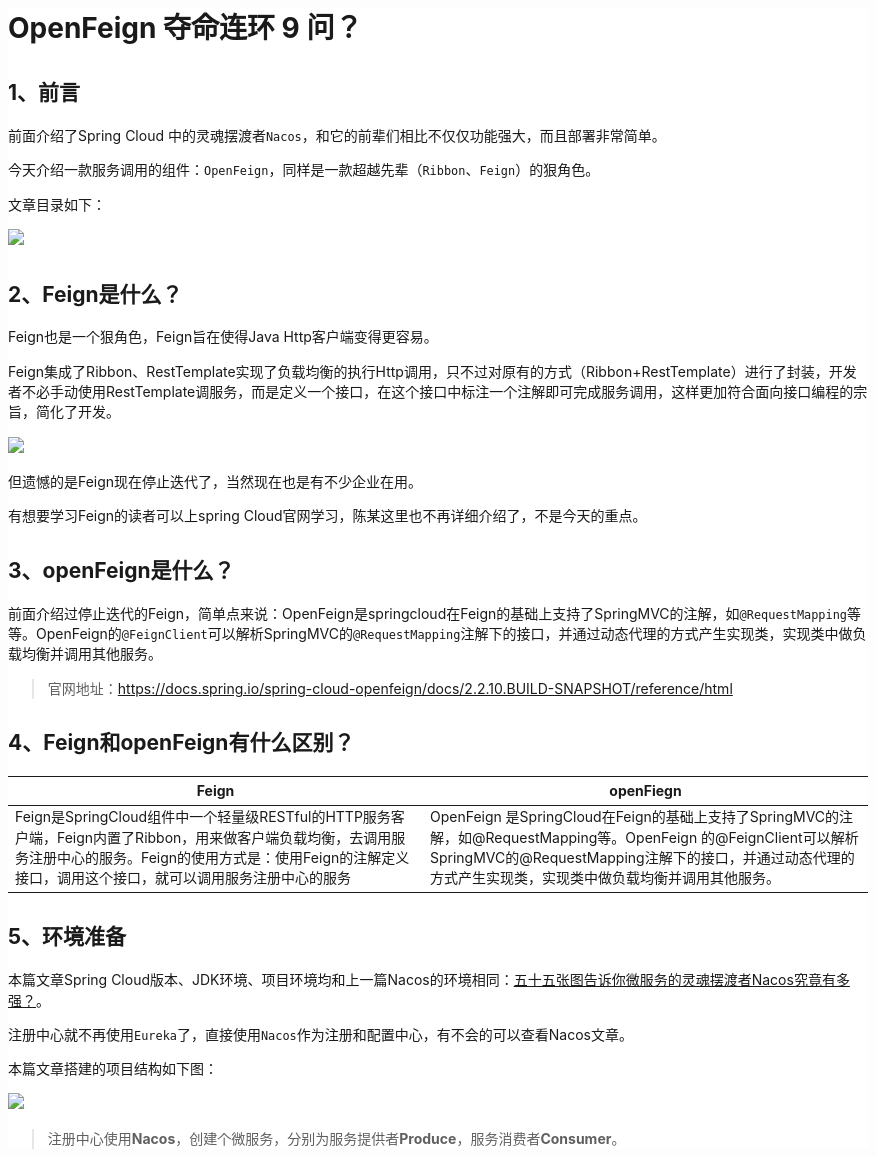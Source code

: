 # OpenFeign 夺命连环 9 问？
## 1、前言

前面介绍了Spring Cloud 中的灵魂摆渡者`Nacos`，和它的前辈们相比不仅仅功能强大，而且部署非常简单。

今天介绍一款服务调用的组件：`OpenFeign`，同样是一款超越先辈（`Ribbon`、`Feign`）的狠角色。

文章目录如下：

![](http://124.221.134.51/BlogImage/openFeign/15.png)

## 2、Feign是什么？

Feign也是一个狠角色，Feign旨在使得Java Http客户端变得更容易。

Feign集成了Ribbon、RestTemplate实现了负载均衡的执行Http调用，只不过对原有的方式（Ribbon+RestTemplate）进行了封装，开发者不必手动使用RestTemplate调服务，而是定义一个接口，在这个接口中标注一个注解即可完成服务调用，这样更加符合面向接口编程的宗旨，简化了开发。

![](http://124.221.134.51/BlogImage/openFeign/1.png)

但遗憾的是Feign现在停止迭代了，当然现在也是有不少企业在用。

有想要学习Feign的读者可以上spring Cloud官网学习，陈某这里也不再详细介绍了，不是今天的重点。

## 3、openFeign是什么？

前面介绍过停止迭代的Feign，简单点来说：OpenFeign是springcloud在Feign的基础上支持了SpringMVC的注解，如`@RequestMapping`等等。OpenFeign的`@FeignClient`可以解析SpringMVC的`@RequestMapping`注解下的接口，并通过动态代理的方式产生实现类，实现类中做负载均衡并调用其他服务。

> 官网地址：https://docs.spring.io/spring-cloud-openfeign/docs/2.2.10.BUILD-SNAPSHOT/reference/html

## 4、Feign和openFeign有什么区别？

| Feign                                                        | openFiegn                                                    |
| ------------------------------------------------------------ | ------------------------------------------------------------ |
| Feign是SpringCloud组件中一个轻量级RESTful的HTTP服务客户端，Feign内置了Ribbon，用来做客户端负载均衡，去调用服务注册中心的服务。Feign的使用方式是：使用Feign的注解定义接口，调用这个接口，就可以调用服务注册中心的服务 | OpenFeign 是SpringCloud在Feign的基础上支持了SpringMVC的注解，如@RequestMapping等。OpenFeign 的@FeignClient可以解析SpringMVC的@RequestMapping注解下的接口，并通过动态代理的方式产生实现类，实现类中做负载均衡并调用其他服务。 |



## 5、环境准备

本篇文章Spring Cloud版本、JDK环境、项目环境均和上一篇Nacos的环境相同：[五十五张图告诉你微服务的灵魂摆渡者Nacos究竟有多强？](https://mp.weixin.qq.com/s/UHzew6pIl5sRtRfCgBtLMQ)。

注册中心就不再使用`Eureka`了，直接使用`Nacos`作为注册和配置中心，有不会的可以查看Nacos文章。

本篇文章搭建的项目结构如下图：

![](http://124.221.134.51/BlogImage/openFeign/image.png)

>  注册中心使用**Nacos**，创建个微服务，分别为服务提供者**Produce**，服务消费者**Consumer**。

